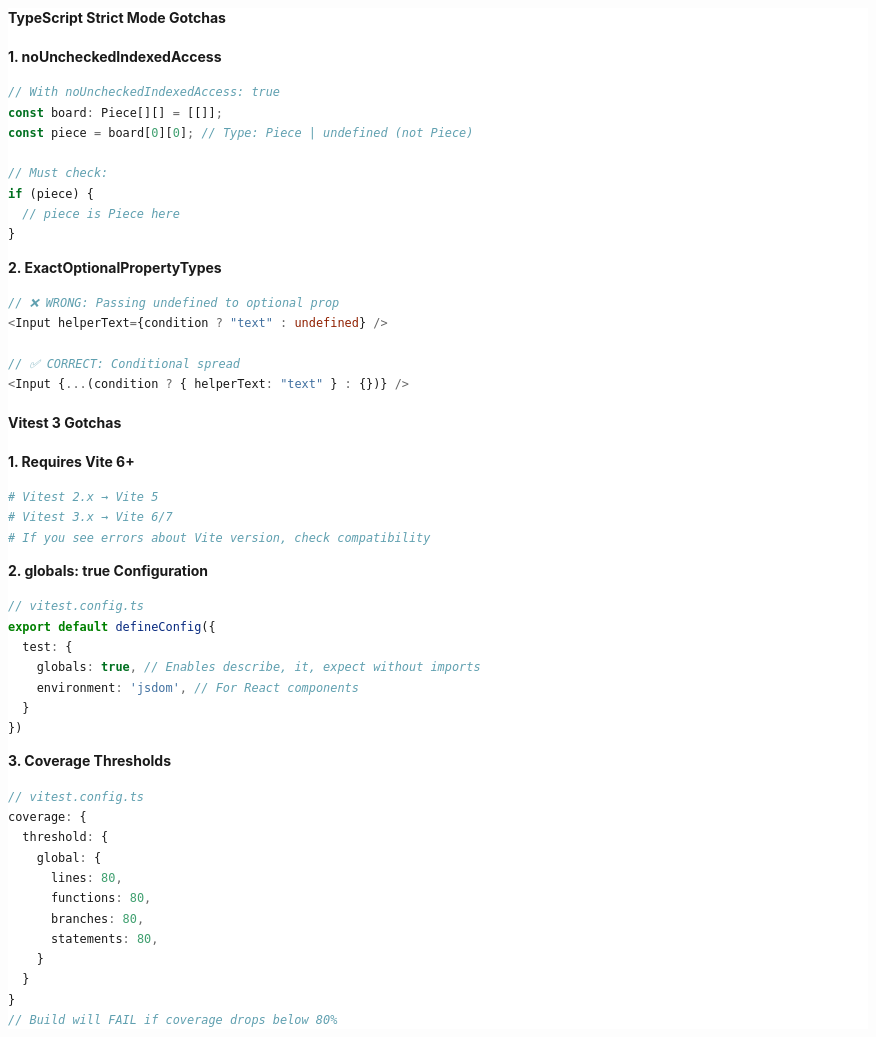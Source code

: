 #### TypeScript Strict Mode Gotchas

**1. noUncheckedIndexedAccess**
```typescript
// With noUncheckedIndexedAccess: true
const board: Piece[][] = [[]];
const piece = board[0][0]; // Type: Piece | undefined (not Piece)

// Must check:
if (piece) {
  // piece is Piece here
}
```

**2. ExactOptionalPropertyTypes**
```typescript
// ❌ WRONG: Passing undefined to optional prop
<Input helperText={condition ? "text" : undefined} />

// ✅ CORRECT: Conditional spread
<Input {...(condition ? { helperText: "text" } : {})} />
```

#### Vitest 3 Gotchas

**1. Requires Vite 6+**
```bash
# Vitest 2.x → Vite 5
# Vitest 3.x → Vite 6/7
# If you see errors about Vite version, check compatibility
```

**2. globals: true Configuration**
```typescript
// vitest.config.ts
export default defineConfig({
  test: {
    globals: true, // Enables describe, it, expect without imports
    environment: 'jsdom', // For React components
  }
})
```

**3. Coverage Thresholds**
```typescript
// vitest.config.ts
coverage: {
  threshold: {
    global: {
      lines: 80,
      functions: 80,
      branches: 80,
      statements: 80,
    }
  }
}
// Build will FAIL if coverage drops below 80%
```
